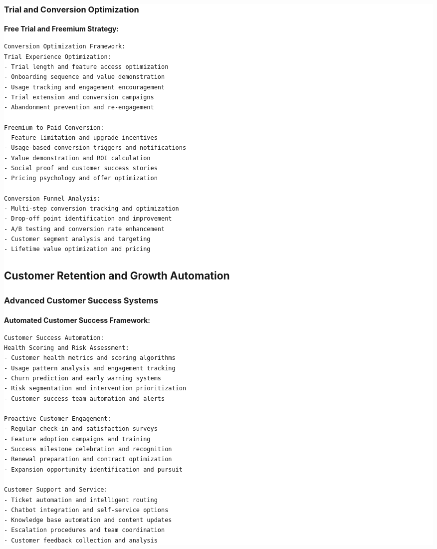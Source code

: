 ### Trial and Conversion Optimization

**Free Trial and Freemium Strategy:**
```
Conversion Optimization Framework:
Trial Experience Optimization:
- Trial length and feature access optimization
- Onboarding sequence and value demonstration
- Usage tracking and engagement encouragement
- Trial extension and conversion campaigns
- Abandonment prevention and re-engagement

Freemium to Paid Conversion:
- Feature limitation and upgrade incentives
- Usage-based conversion triggers and notifications
- Value demonstration and ROI calculation
- Social proof and customer success stories
- Pricing psychology and offer optimization

Conversion Funnel Analysis:
- Multi-step conversion tracking and optimization
- Drop-off point identification and improvement
- A/B testing and conversion rate enhancement
- Customer segment analysis and targeting
- Lifetime value optimization and pricing
```

## Customer Retention and Growth Automation

### Advanced Customer Success Systems

**Automated Customer Success Framework:**
```
Customer Success Automation:
Health Scoring and Risk Assessment:
- Customer health metrics and scoring algorithms
- Usage pattern analysis and engagement tracking
- Churn prediction and early warning systems
- Risk segmentation and intervention prioritization
- Customer success team automation and alerts

Proactive Customer Engagement:
- Regular check-in and satisfaction surveys
- Feature adoption campaigns and training
- Success milestone celebration and recognition
- Renewal preparation and contract optimization
- Expansion opportunity identification and pursuit

Customer Support and Service:
- Ticket automation and intelligent routing
- Chatbot integration and self-service options
- Knowledge base automation and content updates
- Escalation procedures and team coordination
- Customer feedback collection and analysis
```
